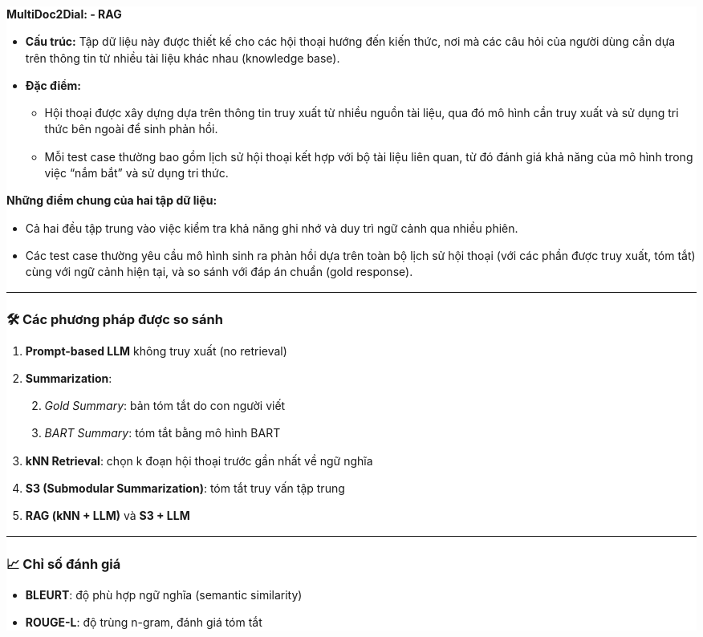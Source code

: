 
**MultiDoc2Dial: - RAG**

- **Cấu trúc:** Tập dữ liệu này được thiết kế cho các hội thoại hướng đến kiến thức, nơi mà các câu hỏi của người dùng cần dựa trên thông tin từ nhiều tài liệu khác nhau (knowledge base).
    
- **Đặc điểm:**
    
    - Hội thoại được xây dựng dựa trên thông tin truy xuất từ nhiều nguồn tài liệu, qua đó mô hình cần truy xuất và sử dụng tri thức bên ngoài để sinh phản hồi.
        
    - Mỗi test case thường bao gồm lịch sử hội thoại kết hợp với bộ tài liệu liên quan, từ đó đánh giá khả năng của mô hình trong việc “nắm bắt” và sử dụng tri thức.
        

**Những điểm chung của hai tập dữ liệu:**

- Cả hai đều tập trung vào việc kiểm tra khả năng ghi nhớ và duy trì ngữ cảnh qua nhiều phiên.
    
- Các test case thường yêu cầu mô hình sinh ra phản hồi dựa trên toàn bộ lịch sử hội thoại (với các phần được truy xuất, tóm tắt) cùng với ngữ cảnh hiện tại, và so sánh với đáp án chuẩn (gold response).
    

---

  

### 🛠️ **Các phương pháp được so sánh**

  

1. **Prompt-based LLM** không truy xuất (no retrieval)
    

2. **Summarization**:
    
    2. _Gold Summary_: bản tóm tắt do con người viết
        
    
    3. _BART Summary_: tóm tắt bằng mô hình BART
        
    
3. **kNN Retrieval**: chọn k đoạn hội thoại trước gần nhất về ngữ nghĩa
    

4. **S3 (Submodular Summarization)**: tóm tắt truy vấn tập trung
    

5. **RAG (kNN + LLM)** và **S3 + LLM**
    

  

---

  

### 📈 **Chỉ số đánh giá**

  

- **BLEURT**: độ phù hợp ngữ nghĩa (semantic similarity)
    

- **ROUGE-L**: độ trùng n-gram, đánh giá tóm tắt
    

